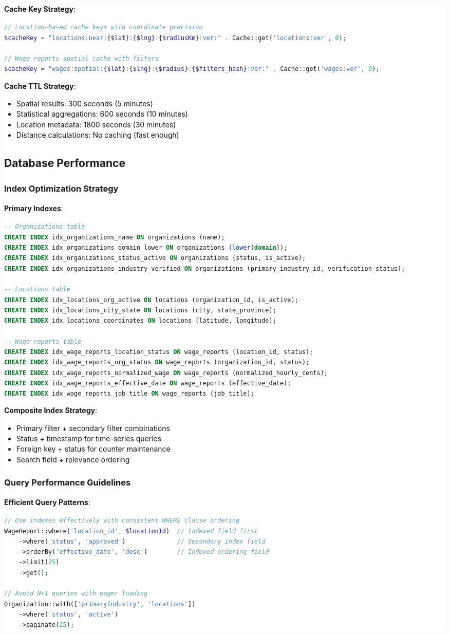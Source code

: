 **Cache Key Strategy**:
```php
// Location-based cache keys with coordinate precision
$cacheKey = "locations:near:{$lat}:{$lng}:{$radiusKm}:ver:" . Cache::get('locations:ver', 0);

// Wage reports spatial cache with filters
$cacheKey = "wages:spatial:{$lat}:{$lng}:{$radius}:{$filters_hash}:ver:" . Cache::get('wages:ver', 0);
```

**Cache TTL Strategy**:
- Spatial results: 300 seconds (5 minutes)
- Statistical aggregations: 600 seconds (10 minutes) 
- Location metadata: 1800 seconds (30 minutes)
- Distance calculations: No caching (fast enough)

## Database Performance

### Index Optimization Strategy

**Primary Indexes**:
```sql
-- Organizations table
CREATE INDEX idx_organizations_name ON organizations (name);
CREATE INDEX idx_organizations_domain_lower ON organizations (lower(domain));
CREATE INDEX idx_organizations_status_active ON organizations (status, is_active);
CREATE INDEX idx_organizations_industry_verified ON organizations (primary_industry_id, verification_status);

-- Locations table  
CREATE INDEX idx_locations_org_active ON locations (organization_id, is_active);
CREATE INDEX idx_locations_city_state ON locations (city, state_province);
CREATE INDEX idx_locations_coordinates ON locations (latitude, longitude);

-- Wage reports table
CREATE INDEX idx_wage_reports_location_status ON wage_reports (location_id, status);
CREATE INDEX idx_wage_reports_org_status ON wage_reports (organization_id, status);
CREATE INDEX idx_wage_reports_normalized_wage ON wage_reports (normalized_hourly_cents);
CREATE INDEX idx_wage_reports_effective_date ON wage_reports (effective_date);
CREATE INDEX idx_wage_reports_job_title ON wage_reports (job_title);
```

**Composite Index Strategy**:
- Primary filter + secondary filter combinations
- Status + timestamp for time-series queries
- Foreign key + status for counter maintenance
- Search field + relevance ordering

### Query Performance Guidelines

**Efficient Query Patterns**:
```php
// Use indexes effectively with consistent WHERE clause ordering
WageReport::where('location_id', $locationId)  // Indexed field first
    ->where('status', 'approved')              // Secondary index field
    ->orderBy('effective_date', 'desc')        // Indexed ordering field
    ->limit(25)
    ->get();

// Avoid N+1 queries with eager loading
Organization::with(['primaryIndustry', 'locations'])
    ->where('status', 'active')
    ->paginate(25);
```
